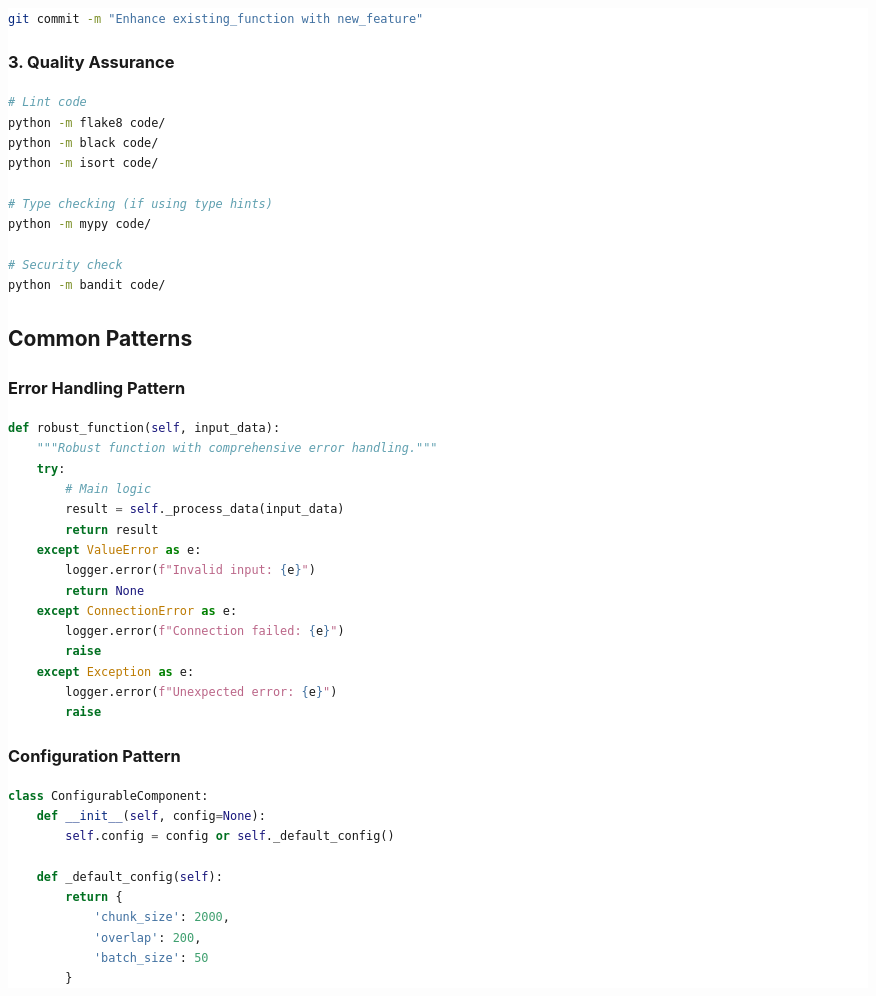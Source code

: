 ```bash
git commit -m "Enhance existing_function with new_feature"
```

### 3. Quality Assurance
```bash
# Lint code
python -m flake8 code/
python -m black code/
python -m isort code/

# Type checking (if using type hints)
python -m mypy code/

# Security check
python -m bandit code/
```

## Common Patterns

### Error Handling Pattern
```python
def robust_function(self, input_data):
    """Robust function with comprehensive error handling."""
    try:
        # Main logic
        result = self._process_data(input_data)
        return result
    except ValueError as e:
        logger.error(f"Invalid input: {e}")
        return None
    except ConnectionError as e:
        logger.error(f"Connection failed: {e}")
        raise
    except Exception as e:
        logger.error(f"Unexpected error: {e}")
        raise
```

### Configuration Pattern
```python
class ConfigurableComponent:
    def __init__(self, config=None):
        self.config = config or self._default_config()
    
    def _default_config(self):
        return {
            'chunk_size': 2000,
            'overlap': 200,
            'batch_size': 50
        }
```
